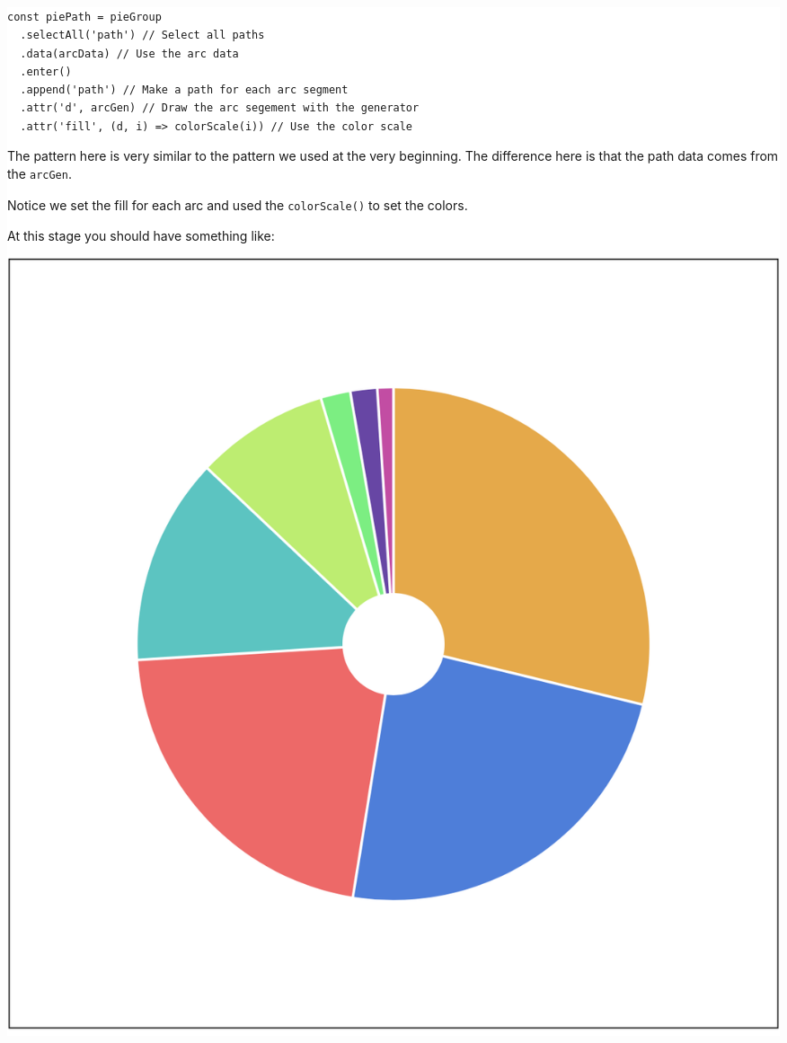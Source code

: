 ```JS
const piePath = pieGroup
  .selectAll('path') // Select all paths
  .data(arcData) // Use the arc data
  .enter()
  .append('path') // Make a path for each arc segment
  .attr('d', arcGen) // Draw the arc segement with the generator
  .attr('fill', (d, i) => colorScale(i)) // Use the color scale
```

The pattern here is very similar to the pattern we used at the very beginning. The difference here is that the path data comes from the `arcGen`.

Notice we set the fill for each arc and used the `colorScale()` to set the colors.

At this stage you should have something like:

![Example 1](images/example-1.png)
